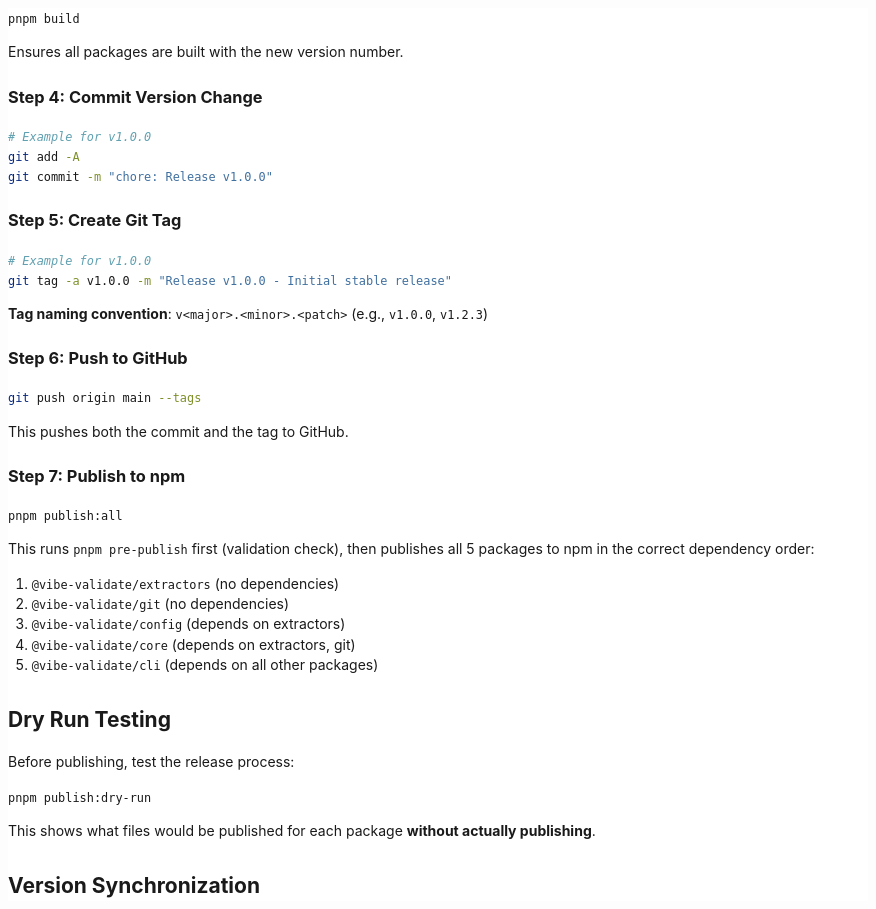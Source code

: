 ```bash
pnpm build
```

Ensures all packages are built with the new version number.

### Step 4: Commit Version Change

```bash
# Example for v1.0.0
git add -A
git commit -m "chore: Release v1.0.0"
```

### Step 5: Create Git Tag

```bash
# Example for v1.0.0
git tag -a v1.0.0 -m "Release v1.0.0 - Initial stable release"
```

**Tag naming convention**: `v<major>.<minor>.<patch>` (e.g., `v1.0.0`, `v1.2.3`)

### Step 6: Push to GitHub

```bash
git push origin main --tags
```

This pushes both the commit and the tag to GitHub.

### Step 7: Publish to npm

```bash
pnpm publish:all
```

This runs `pnpm pre-publish` first (validation check), then publishes all 5 packages to npm in the correct dependency order:

1. `@vibe-validate/extractors` (no dependencies)
2. `@vibe-validate/git` (no dependencies)
3. `@vibe-validate/config` (depends on extractors)
4. `@vibe-validate/core` (depends on extractors, git)
5. `@vibe-validate/cli` (depends on all other packages)

## Dry Run Testing

Before publishing, test the release process:

```bash
pnpm publish:dry-run
```

This shows what files would be published for each package **without actually publishing**.

## Version Synchronization
